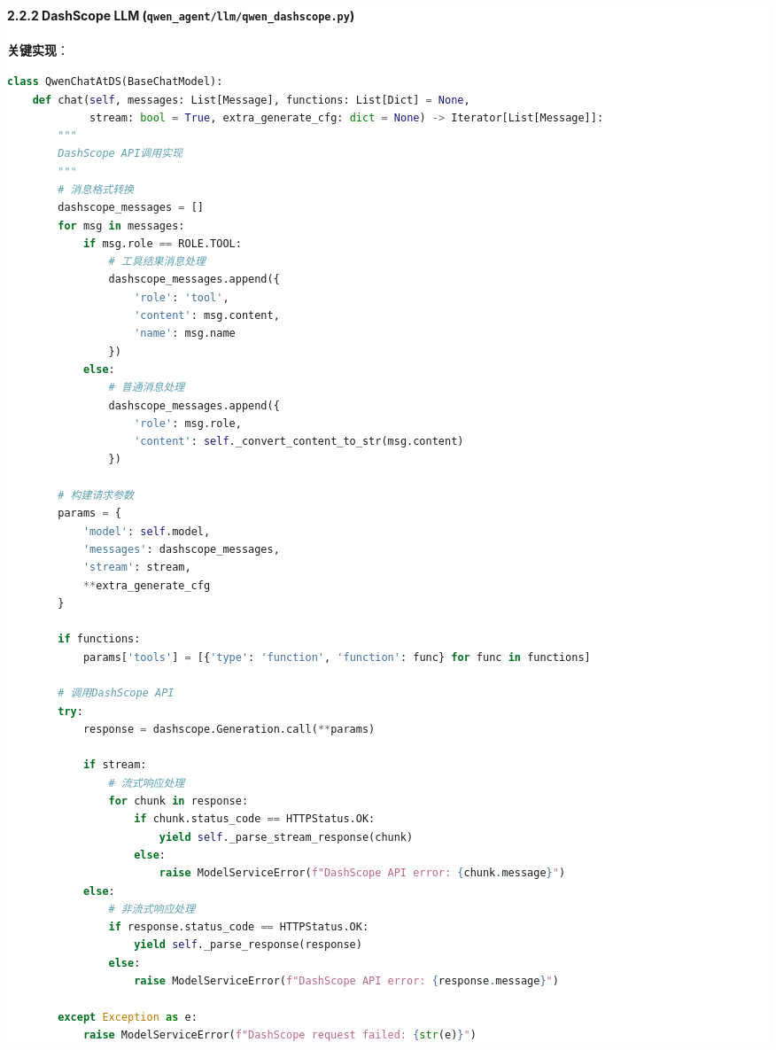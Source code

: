 #### 2.2.2 DashScope LLM (`qwen_agent/llm/qwen_dashscope.py`)

**关键实现**：

```python
class QwenChatAtDS(BaseChatModel):
    def chat(self, messages: List[Message], functions: List[Dict] = None, 
             stream: bool = True, extra_generate_cfg: dict = None) -> Iterator[List[Message]]:
        """
        DashScope API调用实现
        """
        # 消息格式转换
        dashscope_messages = []
        for msg in messages:
            if msg.role == ROLE.TOOL:
                # 工具结果消息处理
                dashscope_messages.append({
                    'role': 'tool',
                    'content': msg.content,
                    'name': msg.name
                })
            else:
                # 普通消息处理
                dashscope_messages.append({
                    'role': msg.role,
                    'content': self._convert_content_to_str(msg.content)
                })
        
        # 构建请求参数
        params = {
            'model': self.model,
            'messages': dashscope_messages,
            'stream': stream,
            **extra_generate_cfg
        }
        
        if functions:
            params['tools'] = [{'type': 'function', 'function': func} for func in functions]
        
        # 调用DashScope API
        try:
            response = dashscope.Generation.call(**params)
            
            if stream:
                # 流式响应处理
                for chunk in response:
                    if chunk.status_code == HTTPStatus.OK:
                        yield self._parse_stream_response(chunk)
                    else:
                        raise ModelServiceError(f"DashScope API error: {chunk.message}")
            else:
                # 非流式响应处理
                if response.status_code == HTTPStatus.OK:
                    yield self._parse_response(response)
                else:
                    raise ModelServiceError(f"DashScope API error: {response.message}")
                    
        except Exception as e:
            raise ModelServiceError(f"DashScope request failed: {str(e)}")
```
